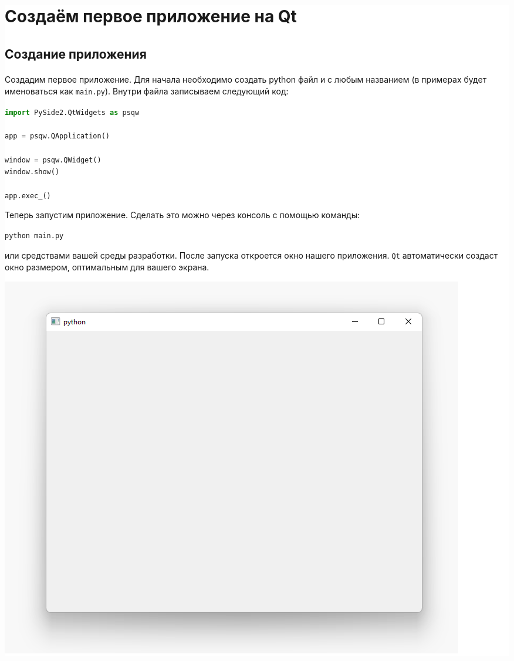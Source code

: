 # Создаём первое приложение на Qt

## Создание приложения

Создадим первое приложение. Для начала необходимо создать python файл и с любым названием (в примерах будет именоваться как ```main.py```). Внутри файла записываем следующий код:
```python
import PySide2.QtWidgets as psqw

app = psqw.QApplication()

window = psqw.QWidget()
window.show()

app.exec_()
```

Теперь запустим приложение. Сделать это можно через консоль с помощью команды:
```python
python main.py
```
или средствами вашей среды разработки. После запуска откроется окно нашего приложения. ```Qt``` автоматически создаст окно размером, оптимальным для вашего экрана.

![lec1-1](lec1-1.png)
